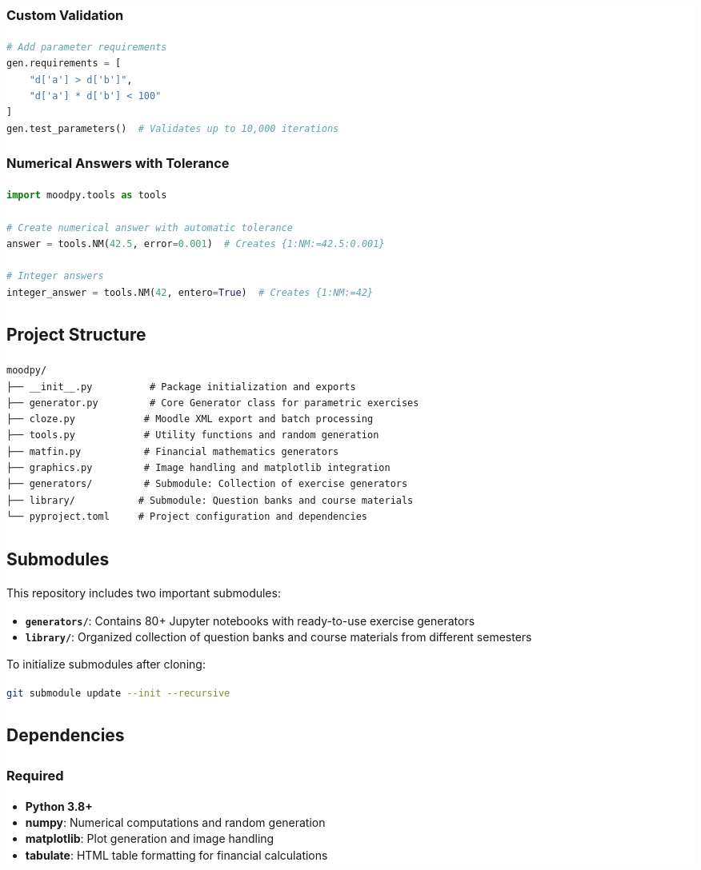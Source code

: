 ### Custom Validation
```python
# Add parameter requirements
gen.requirements = [
    "d['a'] > d['b']",
    "d['a'] * d['b'] < 100"
]
gen.test_parameters()  # Validates up to 10,000 iterations
```

### Numerical Answers with Tolerance
```python
import moodpy.tools as tools

# Create numerical answer with automatic tolerance
answer = tools.NM(42.5, error=0.001)  # Creates {1:NM:=42.5:0.001}

# Integer answers
integer_answer = tools.NM(42, entero=True)  # Creates {1:NM:=42}
```

## Project Structure

```
moodpy/
├── __init__.py          # Package initialization and exports
├── generator.py         # Core Generator class for parametric exercises
├── cloze.py            # Moodle XML export and batch processing
├── tools.py            # Utility functions and random generation
├── matfin.py           # Financial mathematics generators
├── graphics.py         # Image handling and matplotlib integration
├── generators/         # Submodule: Collection of exercise generators
├── library/           # Submodule: Question banks and course materials
└── pyproject.toml     # Project configuration and dependencies
```

## Submodules

This repository includes two important submodules:

- **`generators/`**: Contains 80+ Jupyter notebooks with ready-to-use exercise generators
- **`library/`**: Organized collection of question banks and course materials from different semesters

To initialize submodules after cloning:
```bash
git submodule update --init --recursive
```

## Dependencies

### Required
- **Python 3.8+**
- **numpy**: Numerical computations and random generation
- **matplotlib**: Plot generation and image handling
- **tabulate**: HTML table formatting for financial calculations
